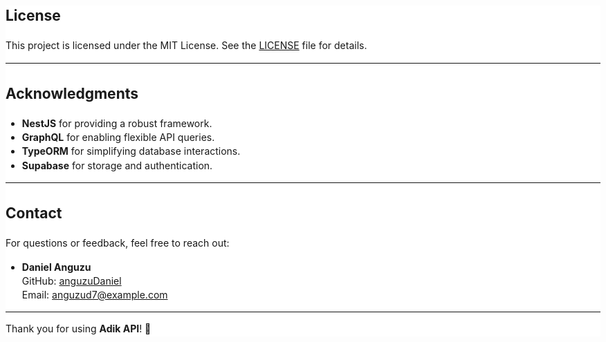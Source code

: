 
## License

This project is licensed under the MIT License. See the [LICENSE](LICENSE) file for details.

---

## Acknowledgments

- **NestJS** for providing a robust framework.
- **GraphQL** for enabling flexible API queries.
- **TypeORM** for simplifying database interactions.
- **Supabase** for storage and authentication.

---

## Contact

For questions or feedback, feel free to reach out:

- **Daniel Anguzu**  
  GitHub: [anguzuDaniel](https://github.com/anguzuDaniel)  
  Email: [anguzud7@example.com](mailto:your-email@example.com)

---

Thank you for using **Adik API**! 🚀